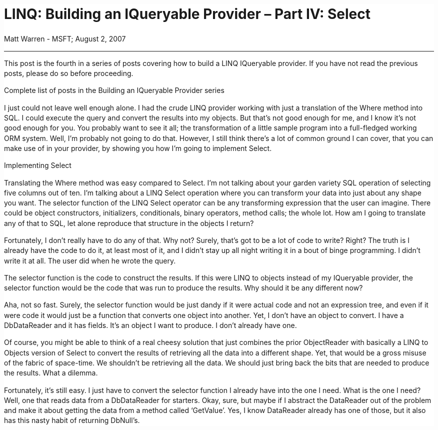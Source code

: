 # LINQ: Building an IQueryable Provider – Part IV: Select

Matt Warren - MSFT; August 2, 2007

---


This post is the fourth in a series of posts covering how to build a LINQ IQueryable provider. If you have not read the previous posts, please do so before proceeding.


Complete list of posts in the Building an IQueryable Provider series 



I just could not leave well enough alone.  I had the crude LINQ provider working with just a translation of the Where method into SQL.  I could execute the query and convert the results into my objects.  But that’s not good enough for me, and I know it’s not good enough for you. You probably want to see it all; the transformation of a little sample program into a full-fledged working ORM system. Well, I’m probably not going to do that.  However, I still think there’s a lot of common ground I can cover, that you can make use of in your provider, by showing you how I’m going to implement Select.


Implementing Select


Translating the Where method was easy compared to Select.  I’m not talking about your garden variety SQL operation of selecting five columns out of ten.  I’m talking about a LINQ Select operation where you can transform your data into just about any shape you want.  The selector function of the LINQ Select operator can be any transforming expression that the user can imagine.  There could be object constructors, initializers, conditionals, binary operators, method calls; the whole lot. How am I going to translate any of that to SQL, let alone reproduce that structure in the objects I return?


Fortunately, I don’t really have to do any of that.  Why not?  Surely, that’s got to be a lot of code to write?  Right?  The truth is I already have the code to do it, at least most of it, and I didn’t stay up all night writing it in a bout of binge programming.  I didn’t write it at all.  The user did when he wrote the query.


The selector function is the code to construct the results.  If this were LINQ to objects instead of my IQueryable provider, the selector function would be the code that was run to produce the results. Why should it be any different now?


Aha, not so fast.  Surely, the selector function would be just dandy if it were actual code and not an expression tree, and even if it were code it would just be a function that converts one object into another.  Yet, I don’t have an object to convert. I have a DbDataReader and it has fields.  It’s an object I want to produce.  I don’t already have one.


Of course, you might be able to think of a real cheesy solution that just combines the prior ObjectReader with basically a LINQ to Objects version of Select to convert the results of retrieving all the data into a different shape.  Yet, that would be a gross misuse of the fabric of space-time. We shouldn’t be retrieving all the data. We should just bring back the bits that are needed to produce the results. What a dilemma.


Fortunately, it’s still easy.  I just have to convert the selector function I already have into the one I need.  What is the one I need?  Well, one that reads data from a DbDataReader for starters.  Okay, sure, but maybe if I abstract the DataReader out of the problem and make it about getting the data from a method called ‘GetValue’.  Yes, I know DataReader already has one of those, but it also has this nasty habit of returning DbNull’s.
